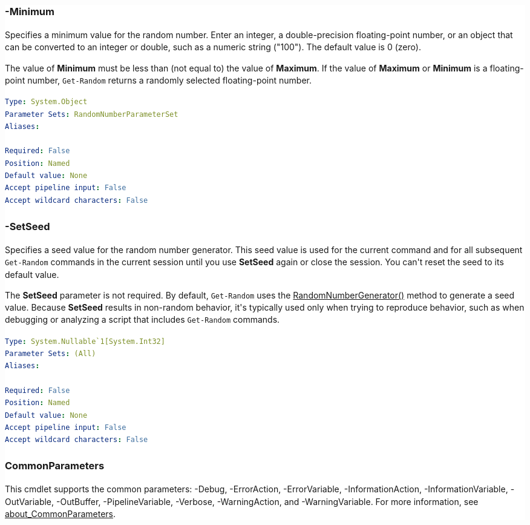 ### -Minimum

Specifies a minimum value for the random number. Enter an integer, a double-precision floating-point
number, or an object that can be converted to an integer or double, such as a numeric string
("100"). The default value is 0 (zero).

The value of **Minimum** must be less than (not equal to) the value of **Maximum**. If the value of
**Maximum** or **Minimum** is a floating-point number, `Get-Random` returns a randomly selected
floating-point number.

```yaml
Type: System.Object
Parameter Sets: RandomNumberParameterSet
Aliases:

Required: False
Position: Named
Default value: None
Accept pipeline input: False
Accept wildcard characters: False
```

### -SetSeed

Specifies a seed value for the random number generator. This seed value is used for the current
command and for all subsequent `Get-Random` commands in the current session until you use
**SetSeed** again or close the session. You can't reset the seed to its default value.

The **SetSeed** parameter is not required. By default, `Get-Random` uses the
[RandomNumberGenerator()](/dotnet/api/system.security.cryptography.randomnumbergenerator)
method to generate a seed value. Because **SetSeed** results in non-random behavior, it's typically
used only when trying to reproduce behavior, such as when debugging or analyzing a script that
includes `Get-Random` commands.

```yaml
Type: System.Nullable`1[System.Int32]
Parameter Sets: (All)
Aliases:

Required: False
Position: Named
Default value: None
Accept pipeline input: False
Accept wildcard characters: False
```

### CommonParameters

This cmdlet supports the common parameters: -Debug, -ErrorAction, -ErrorVariable,
-InformationAction, -InformationVariable, -OutVariable, -OutBuffer, -PipelineVariable, -Verbose,
-WarningAction, and -WarningVariable. For more information, see [about_CommonParameters](https://go.microsoft.com/fwlink/?LinkID=113216).
